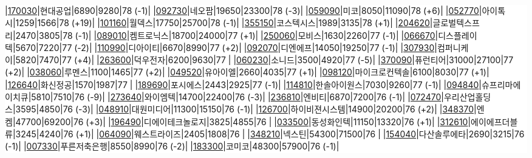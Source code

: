 |[170030](https://finance.daum.net/quotes/A170030)|현대공업|6890|9280|78 (-1)|
|[092730](https://finance.daum.net/quotes/A092730)|네오팜|19650|23300|78 (-3)|
|[059090](https://finance.daum.net/quotes/A059090)|미코|8050|11090|78 (+6)|
|[052770](https://finance.daum.net/quotes/A052770)|아이톡시|1259|1566|78 (+19)|
|[101160](https://finance.daum.net/quotes/A101160)|월덱스|17750|25700|78 (-1)|
|[355150](https://finance.daum.net/quotes/A355150)|코스텍시스|1989|3135|78 (+1)|
|[204620](https://finance.daum.net/quotes/A204620)|글로벌텍스프리|2470|3805|78 (-1)|
|[089010](https://finance.daum.net/quotes/A089010)|켐트로닉스|18700|24000|77 (+1)|
|[250060](https://finance.daum.net/quotes/A250060)|모비스|1630|2260|77 (-1)|
|[066670](https://finance.daum.net/quotes/A066670)|디스플레이텍|5670|7220|77 (-2)|
|[110990](https://finance.daum.net/quotes/A110990)|디아이티|6670|8990|77 (+2)|
|[092070](https://finance.daum.net/quotes/A092070)|디엔에프|14050|19250|77 (-1)|
|[307930](https://finance.daum.net/quotes/A307930)|컴퍼니케이|5820|7470|77 (+4)|
|[263600](https://finance.daum.net/quotes/A263600)|덕우전자|6200|9630|77 |
|[060230](https://finance.daum.net/quotes/A060230)|소니드|3500|4920|77 (-5)|
|[370090](https://finance.daum.net/quotes/A370090)|퓨런티어|31000|27100|77 (+2)|
|[038060](https://finance.daum.net/quotes/A038060)|루멘스|1100|1465|77 (+2)|
|[049520](https://finance.daum.net/quotes/A049520)|유아이엘|2660|4035|77 (+1)|
|[098120](https://finance.daum.net/quotes/A098120)|마이크로컨텍솔|6100|8030|77 (+1)|
|[126640](https://finance.daum.net/quotes/A126640)|화신정공|1570|1987|77 |
|[189690](https://finance.daum.net/quotes/A189690)|포시에스|2443|2925|77 (-1)|
|[114810](https://finance.daum.net/quotes/A114810)|한솔아이원스|7030|9260|77 (-1)|
|[094840](https://finance.daum.net/quotes/A094840)|슈프리마에이치큐|5810|7510|76 (-9)|
|[273640](https://finance.daum.net/quotes/A273640)|와이엠텍|14700|22400|76 (-3)|
|[236810](https://finance.daum.net/quotes/A236810)|엔비티|6870|7200|76 (-1)|
|[072470](https://finance.daum.net/quotes/A072470)|우리산업홀딩스|3595|4850|76 (-3)|
|[048910](https://finance.daum.net/quotes/A048910)|대원미디어|11300|15150|76 (-1)|
|[126700](https://finance.daum.net/quotes/A126700)|하이비젼시스템|14900|20200|76 (+2)|
|[348370](https://finance.daum.net/quotes/A348370)|엔켐|47700|69200|76 (+3)|
|[196490](https://finance.daum.net/quotes/A196490)|디에이테크놀로지|3825|4855|76 |
|[033500](https://finance.daum.net/quotes/A033500)|동성화인텍|11150|13320|76 (+1)|
|[312610](https://finance.daum.net/quotes/A312610)|에이에프더블류|3245|4240|76 (+1)|
|[064090](https://finance.daum.net/quotes/A064090)|웨스트라이즈|2405|1808|76 |
|[348210](https://finance.daum.net/quotes/A348210)|넥스틴|54300|71500|76 |
|[154040](https://finance.daum.net/quotes/A154040)|다산솔루에타|2690|3215|76 (-1)|
|[007330](https://finance.daum.net/quotes/A007330)|푸른저축은행|8550|8990|76 (-2)|
|[183300](https://finance.daum.net/quotes/A183300)|코미코|48300|57900|76 (-1)|